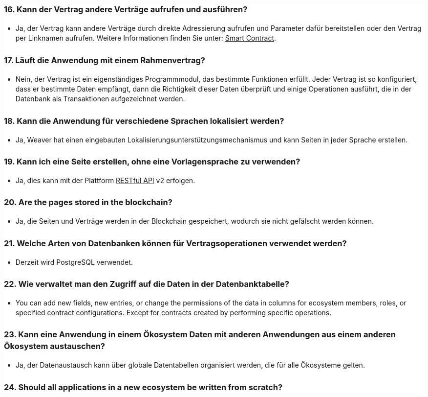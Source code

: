 ### <span id = "frage-16">16. Kann der Vertrag andere Verträge aufrufen und ausführen?</span>

* Ja, der Vertrag kann andere Verträge durch direkte Adressierung aufrufen und Parameter dafür bereitstellen oder den Vertrag per Linknamen aufrufen. Weitere Informationen finden Sie unter: [Smart Contract](../topics/script.md).

### <span id = "frage-17">17. Läuft die Anwendung mit einem Rahmenvertrag?</span>

 * Nein, der Vertrag ist ein eigenständiges Programmmodul, das bestimmte Funktionen erfüllt. Jeder Vertrag ist so konfiguriert, dass er bestimmte Daten empfängt, dann die Richtigkeit dieser Daten überprüft und einige Operationen ausführt, die in der Datenbank als Transaktionen aufgezeichnet werden.

### <span id = "frage-18">18. Kann die Anwendung für verschiedene Sprachen lokalisiert werden?</span>

  * Ja, Weaver hat einen eingebauten Lokalisierungsunterstützungsmechanismus und kann Seiten in jeder Sprache erstellen.

### <span id = "frage-19">19. Kann ich eine Seite erstellen, ohne eine Vorlagensprache zu verwenden?</span>

  * Ja, dies kann mit der Plattform [RESTful API](../reference/api2.md) v2 erfolgen.

### <span id = "frage-20">20. Are the pages stored in the blockchain?</span>

 * Ja, die Seiten und Verträge werden in der Blockchain gespeichert, wodurch sie nicht gefälscht werden können.

### <span id = "frage-21">21. Welche Arten von Datenbanken können für Vertragsoperationen verwendet werden?</span>

  * Derzeit wird PostgreSQL verwendet.

### <span id = "frage-22">22. Wie verwaltet man den Zugriff auf die Daten in der Datenbanktabelle?</span>

  * You can add new fields, new entries, or change the permissions of the data in columns for ecosystem members, roles, or specified contract configurations. Except for contracts created by performing specific operations.

### <span id = "frage-23">23. Kann eine Anwendung in einem Ökosystem Daten mit anderen Anwendungen aus einem anderen Ökosystem austauschen?</span>

  * Ja, der Datenaustausch kann über globale Datentabellen organisiert werden, die für alle Ökosysteme gelten.

### <span id = "frage-24">24. Should all applications in a new ecosystem be written from scratch?</span>
